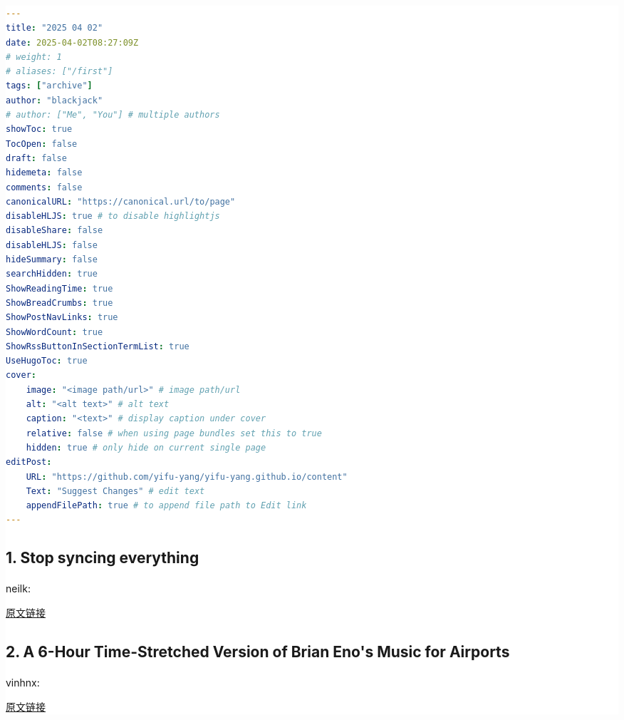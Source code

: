 ```yaml
---
title: "2025 04 02"
date: 2025-04-02T08:27:09Z
# weight: 1
# aliases: ["/first"]
tags: ["archive"]
author: "blackjack"
# author: ["Me", "You"] # multiple authors
showToc: true
TocOpen: false
draft: false
hidemeta: false
comments: false
canonicalURL: "https://canonical.url/to/page"
disableHLJS: true # to disable highlightjs
disableShare: false
disableHLJS: false
hideSummary: false
searchHidden: true
ShowReadingTime: true
ShowBreadCrumbs: true
ShowPostNavLinks: true
ShowWordCount: true
ShowRssButtonInSectionTermList: true
UseHugoToc: true
cover:
    image: "<image path/url>" # image path/url
    alt: "<alt text>" # alt text
    caption: "<text>" # display caption under cover
    relative: false # when using page bundles set this to true
    hidden: true # only hide on current single page
editPost:
    URL: "https://github.com/yifu-yang/yifu-yang.github.io/content"
    Text: "Suggest Changes" # edit text
    appendFilePath: true # to append file path to Edit link
---
```

## 1. Stop syncing everything

neilk:

[原文链接](https://sqlsync.dev/posts/stop-syncing-everything/)

## 2. A 6-Hour Time-Stretched Version of Brian Eno's Music for Airports

vinhnx:

[原文链接](https://www.openculture.com/2025/03/a-6-hour-time-stretched-version-of-brian-enos-music-for-airports.html)
